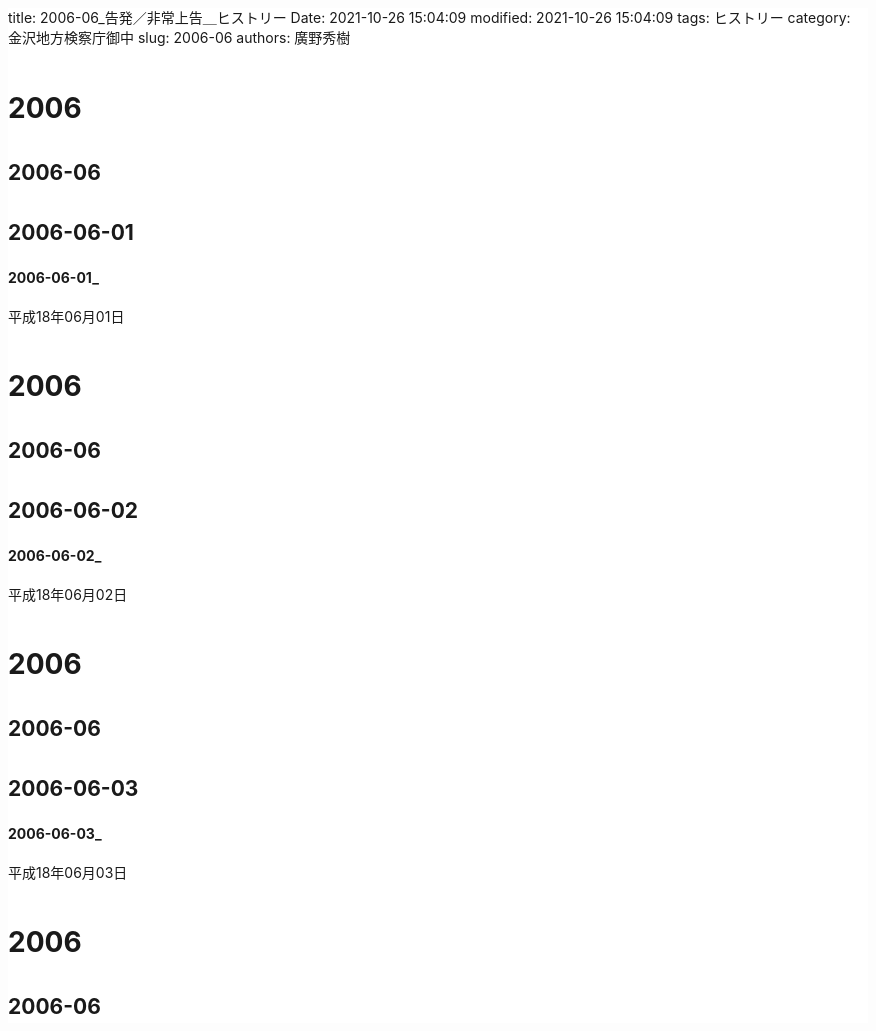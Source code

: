 title: 2006-06_告発／非常上告＿ヒストリー
Date: 2021-10-26 15:04:09
modified: 2021-10-26 15:04:09
tags: ヒストリー
category: 金沢地方検察庁御中
slug: 2006-06
authors: 廣野秀樹



# 2006

## 2006-06

## 2006-06-01

#### 2006-06-01_

平成18年06月01日


# 2006

## 2006-06

## 2006-06-02

#### 2006-06-02_

平成18年06月02日


# 2006

## 2006-06

## 2006-06-03

#### 2006-06-03_

平成18年06月03日


# 2006

## 2006-06
